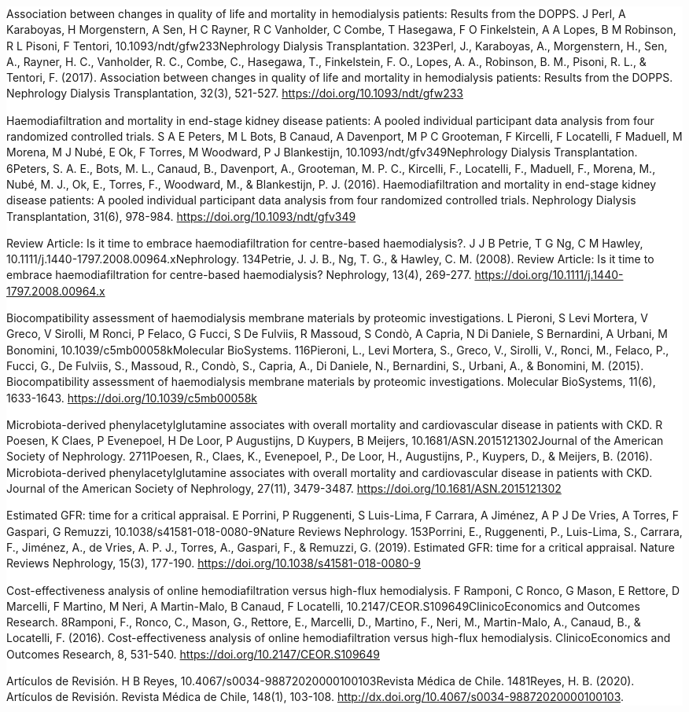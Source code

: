 Association between changes in quality of life and mortality in hemodialysis patients: Results from the DOPPS. J Perl, A Karaboyas, H Morgenstern, A Sen, H C Rayner, R C Vanholder, C Combe, T Hasegawa, F O Finkelstein, A A Lopes, B M Robinson, R L Pisoni, F Tentori, 10.1093/ndt/gfw233Nephrology Dialysis Transplantation. 323Perl, J., Karaboyas, A., Morgenstern, H., Sen, A., Rayner, H. C., Vanholder, R. C., Combe, C., Hasegawa, T., Finkelstein, F. O., Lopes, A. A., Robinson, B. M., Pisoni, R. L., & Tentori, F. (2017). Association between changes in quality of life and mortality in hemodialysis patients: Results from the DOPPS. Nephrology Dialysis Transplantation, 32(3), 521-527. https://doi.org/10.1093/ndt/gfw233

Haemodiafiltration and mortality in end-stage kidney disease patients: A pooled individual participant data analysis from four randomized controlled trials. S A E Peters, M L Bots, B Canaud, A Davenport, M P C Grooteman, F Kircelli, F Locatelli, F Maduell, M Morena, M J Nubé, E Ok, F Torres, M Woodward, P J Blankestijn, 10.1093/ndt/gfv349Nephrology Dialysis Transplantation. 6Peters, S. A. E., Bots, M. L., Canaud, B., Davenport, A., Grooteman, M. P. C., Kircelli, F., Locatelli, F., Maduell, F., Morena, M., Nubé, M. J., Ok, E., Torres, F., Woodward, M., & Blankestijn, P. J. (2016). Haemodiafiltration and mortality in end-stage kidney disease patients: A pooled individual participant data analysis from four randomized controlled trials. Nephrology Dialysis Transplantation, 31(6), 978-984. https://doi.org/10.1093/ndt/gfv349

Review Article: Is it time to embrace haemodiafiltration for centre-based haemodialysis?. J J B Petrie, T G Ng, C M Hawley, 10.1111/j.1440-1797.2008.00964.xNephrology. 134Petrie, J. J. B., Ng, T. G., & Hawley, C. M. (2008). Review Article: Is it time to embrace haemodiafiltration for centre-based haemodialysis? Nephrology, 13(4), 269-277. https://doi.org/10.1111/j.1440-1797.2008.00964.x

Biocompatibility assessment of haemodialysis membrane materials by proteomic investigations. L Pieroni, S Levi Mortera, V Greco, V Sirolli, M Ronci, P Felaco, G Fucci, S De Fulviis, R Massoud, S Condò, A Capria, N Di Daniele, S Bernardini, A Urbani, M Bonomini, 10.1039/c5mb00058kMolecular BioSystems. 116Pieroni, L., Levi Mortera, S., Greco, V., Sirolli, V., Ronci, M., Felaco, P., Fucci, G., De Fulviis, S., Massoud, R., Condò, S., Capria, A., Di Daniele, N., Bernardini, S., Urbani, A., & Bonomini, M. (2015). Biocompatibility assessment of haemodialysis membrane materials by proteomic investigations. Molecular BioSystems, 11(6), 1633-1643. https://doi.org/10.1039/c5mb00058k

Microbiota-derived phenylacetylglutamine associates with overall mortality and cardiovascular disease in patients with CKD. R Poesen, K Claes, P Evenepoel, H De Loor, P Augustijns, D Kuypers, B Meijers, 10.1681/ASN.2015121302Journal of the American Society of Nephrology. 2711Poesen, R., Claes, K., Evenepoel, P., De Loor, H., Augustijns, P., Kuypers, D., & Meijers, B. (2016). Microbiota-derived phenylacetylglutamine associates with overall mortality and cardiovascular disease in patients with CKD. Journal of the American Society of Nephrology, 27(11), 3479-3487. https://doi.org/10.1681/ASN.2015121302

Estimated GFR: time for a critical appraisal. E Porrini, P Ruggenenti, S Luis-Lima, F Carrara, A Jiménez, A P J De Vries, A Torres, F Gaspari, G Remuzzi, 10.1038/s41581-018-0080-9Nature Reviews Nephrology. 153Porrini, E., Ruggenenti, P., Luis-Lima, S., Carrara, F., Jiménez, A., de Vries, A. P. J., Torres, A., Gaspari, F., & Remuzzi, G. (2019). Estimated GFR: time for a critical appraisal. Nature Reviews Nephrology, 15(3), 177-190. https://doi.org/10.1038/s41581-018-0080-9

Cost-effectiveness analysis of online hemodiafiltration versus high-flux hemodialysis. F Ramponi, C Ronco, G Mason, E Rettore, D Marcelli, F Martino, M Neri, A Martin-Malo, B Canaud, F Locatelli, 10.2147/CEOR.S109649ClinicoEconomics and Outcomes Research. 8Ramponi, F., Ronco, C., Mason, G., Rettore, E., Marcelli, D., Martino, F., Neri, M., Martin-Malo, A., Canaud, B., & Locatelli, F. (2016). Cost-effectiveness analysis of online hemodiafiltration versus high-flux hemodialysis. ClinicoEconomics and Outcomes Research, 8, 531-540. https://doi.org/10.2147/CEOR.S109649

Artículos de Revisión. H B Reyes, 10.4067/s0034-98872020000100103Revista Médica de Chile. 1481Reyes, H. B. (2020). Artículos de Revisión. Revista Médica de Chile, 148(1), 103-108. http://dx.doi.org/10.4067/s0034-98872020000100103.
